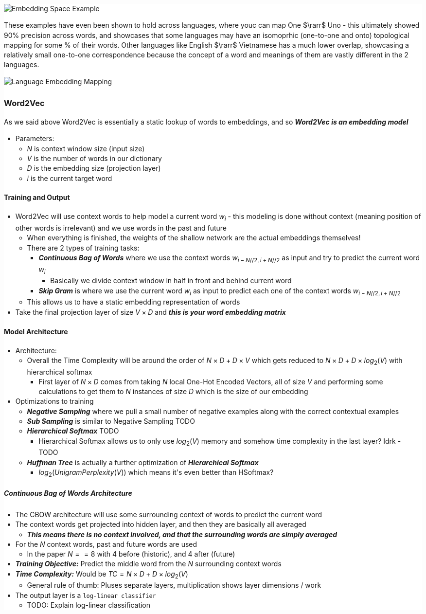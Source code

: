 ![Embedding Space Example](/img/word_embedding_space_example.png)

These examples have even been shown to hold across languages, where youc can map One $\rarr$ Uno - this ultimately showed 90% precision across words, and showcases that some languages may have an isomoprhic (one-to-one and onto) topological mapping for some % of their words. Other languages like English $\rarr$ Vietnamese has a much lower overlap, showcasing a relatively small one-to-one correspondence because the concept of a word and meanings of them are vastly different in the 2 languages.

![Language Embedding Mapping](/img/language_embedding_mapping.png)

### Word2Vec
As we said above Word2Vec is essentially a static lookup of words to embeddings, and so ***Word2Vec is an embedding model***

- Parameters:
    - $N$ is context window size (input size)
    - $V$ is the number of words in our dictionary
    - $D$ is the embedding size (projection layer)
    - $i$ is the current target word

#### Training and Output
- Word2Vec will use context words to help model a current word $w_i$ - this modeling is done without context (meaning position of other words is irrelevant) and we use words in the past and future
    - When everything is finished, the weights of the shallow network are the actual embeddings themselves!
    - There are 2 types of training tasks:
        - ***Continuous Bag of Words*** where we use the context words $w_{i-N//2,i+N//2}$ as input and try to predict the current word $w_i$
            - Basically we divide context window in half in front and behind current word
        - ***Skip Gram*** is where we use the current word $w_i$ as input to predict each one of the context words $w_{i-N//2,i+N//2}$
    - This allows us to have a static embedding representation of words
- Take the final projection layer of size $V \times D$ and ***this is your word embedding matrix***

#### Model Architecture
- Architecture:
    - Overall the Time Complexity will be around the order of $N \times D + D \times V$ which gets reduced to $N \times D + D \times log_2(V)$ with hierarchical softmax
        - First layer of $N \times D$ comes from taking $N$ local One-Hot Encoded Vectors, all of size $V$ and performing some calculations to get them to $N$ instances of size $D$ which is the size of our embedding
- Optimizations to training 
    - ***Negative Sampling*** where we pull a small number of negative examples along with the correct contextual examples
    - ***Sub Sampling*** is similar to Negative Sampling TODO
    - ***Hierarchical Softmax*** TODO
        - Hierarchical Softmax allows us to only use $log_2(V)$ memory and somehow time complexity in the last layer? Idrk - TODO
    - ***Huffman Tree*** is actually a further optimization of ***Hierarchical Softmax***
        - $log_2(Unigram Perplexity(V))$ which means it's even better than HSoftmax?

##### Continuous Bag of Words Architecture
- The CBOW architecture will use some surrounding context of words to predict the current word
- The context words get projected into hidden layer, and then they are basically all averaged
    - ***This means there is no context involved, and that the surrounding words are simply averaged***
- For the $N$ context words, past and future words are used
    - In the paper $N == 8$ with 4 before (historic), and 4 after (future)
- ***Training Objective:*** Predict the middle word from the $N$ surrounding context words
- ***Time Complexity:*** Would be $TC = N \times D + D \times log_2(V)$
    - General rule of thumb: Pluses separate layers, multiplication shows layer dimensions / work
- The output layer is a `log-linear classifier`
    - TODO: Explain log-linear classification